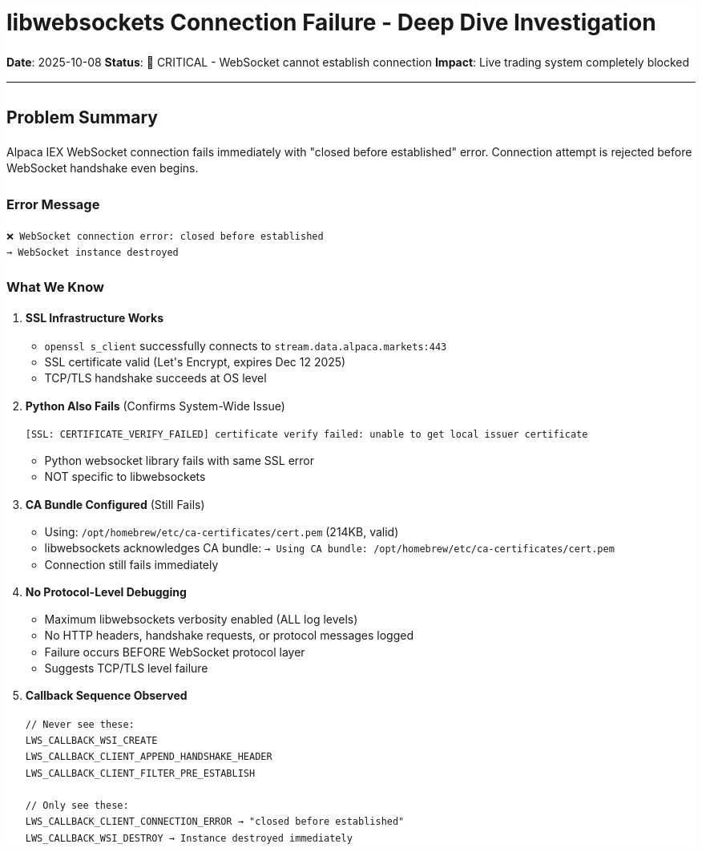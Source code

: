 # libwebsockets Connection Failure - Deep Dive Investigation

**Date**: 2025-10-08
**Status**: 🔴 CRITICAL - WebSocket cannot establish connection
**Impact**: Live trading system completely blocked

---

## Problem Summary

Alpaca IEX WebSocket connection fails immediately with "closed before established" error. Connection attempt is rejected before WebSocket handshake even begins.

### Error Message
```
❌ WebSocket connection error: closed before established
→ WebSocket instance destroyed
```

### What We Know

1. **SSL Infrastructure Works**
   - `openssl s_client` successfully connects to `stream.data.alpaca.markets:443`
   - SSL certificate valid (Let's Encrypt, expires Dec 12 2025)
   - TCP/TLS handshake succeeds at OS level

2. **Python Also Fails** (Confirms System-Wide Issue)
   ```python
   [SSL: CERTIFICATE_VERIFY_FAILED] certificate verify failed: unable to get local issuer certificate
   ```
   - Python websocket library fails with same SSL error
   - NOT specific to libwebsockets

3. **CA Bundle Configured** (Still Fails)
   - Using: `/opt/homebrew/etc/ca-certificates/cert.pem` (214KB, valid)
   - libwebsockets acknowledges CA bundle: `→ Using CA bundle: /opt/homebrew/etc/ca-certificates/cert.pem`
   - Connection still fails immediately

4. **No Protocol-Level Debugging**
   - Maximum libwebsockets verbosity enabled (ALL log levels)
   - No HTTP headers, handshake requests, or protocol messages logged
   - Failure occurs BEFORE WebSocket protocol layer
   - Suggests TCP/TLS level failure

5. **Callback Sequence Observed**
   ```
   // Never see these:
   LWS_CALLBACK_WSI_CREATE
   LWS_CALLBACK_CLIENT_APPEND_HANDSHAKE_HEADER
   LWS_CALLBACK_CLIENT_FILTER_PRE_ESTABLISH

   // Only see these:
   LWS_CALLBACK_CLIENT_CONNECTION_ERROR → "closed before established"
   LWS_CALLBACK_WSI_DESTROY → Instance destroyed immediately
   ```
